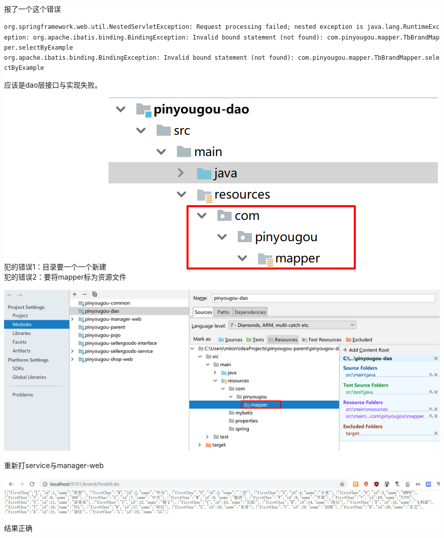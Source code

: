 报了一个这个错误

```
org.springframework.web.util.NestedServletException: Request processing failed; nested exception is java.lang.RuntimeException: org.apache.ibatis.binding.BindingException: Invalid bound statement (not found): com.pinyougou.mapper.TbBrandMapper.selectByExample
org.apache.ibatis.binding.BindingException: Invalid bound statement (not found): com.pinyougou.mapper.TbBrandMapper.selectByExample
```

应该是dao层接口与实现失败。

犯的错误1：目录要一个一个新建
![1546317574975](assets/1546317574975.png)
犯的错误2：要将mapper标为资源文件

![1546317643747](assets/1546317643747.png)

重新打service与manager-web

![1546317726056](assets/1546317726056.png)

结果正确

